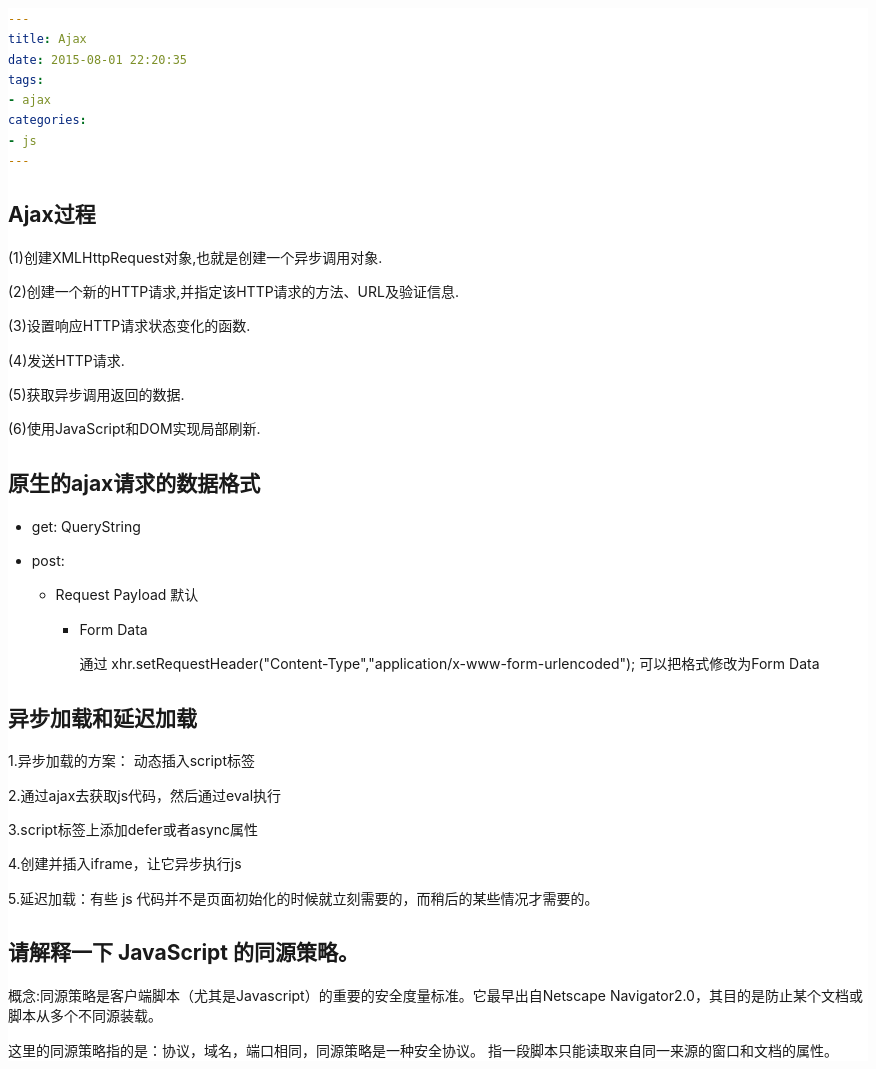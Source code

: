 ```yaml
---
title: Ajax
date: 2015-08-01 22:20:35
tags: 
- ajax
categories: 
- js
---
```


## Ajax过程

(1)创建XMLHttpRequest对象,也就是创建一个异步调用对象.

(2)创建一个新的HTTP请求,并指定该HTTP请求的方法、URL及验证信息.

(3)设置响应HTTP请求状态变化的函数.

(4)发送HTTP请求.

(5)获取异步调用返回的数据.

(6)使用JavaScript和DOM实现局部刷新.

## 原生的ajax请求的数据格式

- get: QueryString

- post: 

  - Request Payload 默认

    - Form Data

      通过
      xhr.setRequestHeader("Content-Type","application/x-www-form-urlencoded");
      可以把格式修改为Form Data

## 异步加载和延迟加载

1.异步加载的方案： 动态插入script标签

2.通过ajax去获取js代码，然后通过eval执行

3.script标签上添加defer或者async属性

4.创建并插入iframe，让它异步执行js

5.延迟加载：有些 js 代码并不是页面初始化的时候就立刻需要的，而稍后的某些情况才需要的。

## 请解释一下 JavaScript 的同源策略。

概念:同源策略是客户端脚本（尤其是Javascript）的重要的安全度量标准。它最早出自Netscape Navigator2.0，其目的是防止某个文档或脚本从多个不同源装载。

这里的同源策略指的是：协议，域名，端口相同，同源策略是一种安全协议。 指一段脚本只能读取来自同一来源的窗口和文档的属性。
